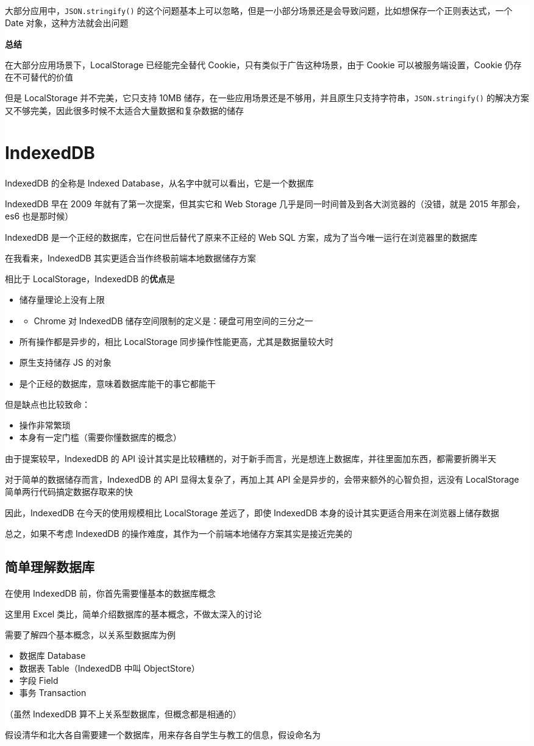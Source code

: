 大部分应用中，`JSON.stringify()` 的这个问题基本上可以忽略，但是一小部分场景还是会导致问题，比如想保存一个正则表达式，一个 Date 对象，这种方法就会出问题

**总结**

在大部分应用场景下，LocalStorage 已经能完全替代 Cookie，只有类似于广告这种场景，由于 Cookie 可以被服务端设置，Cookie 仍存在不可替代的价值

但是 LocalStorage 并不完美，它只支持 10MB 储存，在一些应用场景还是不够用，并且原生只支持字符串，`JSON.stringify()` 的解决方案又不够完美，因此很多时候不太适合大量数据和复杂数据的储存

# IndexedDB

IndexedDB 的全称是 Indexed Database，从名字中就可以看出，它是一个数据库

IndexedDB 早在 2009 年就有了第一次提案，但其实它和 Web Storage 几乎是同一时间普及到各大浏览器的（没错，就是 2015 年那会，es6 也是那时候）

IndexedDB 是一个正经的数据库，它在问世后替代了原来不正经的 Web SQL 方案，成为了当今唯一运行在浏览器里的数据库

在我看来，IndexedDB 其实更适合当作终极前端本地数据储存方案

相比于 LocalStorage，IndexedDB 的**优点**是

- 储存量理论上没有上限

- - Chrome 对 IndexedDB 储存空间限制的定义是：硬盘可用空间的三分之一

- 所有操作都是异步的，相比 LocalStorage 同步操作性能更高，尤其是数据量较大时

- 原生支持储存 JS 的对象

- 是个正经的数据库，意味着数据库能干的事它都能干

但是缺点也比较致命：

- 操作非常繁琐
- 本身有一定门槛（需要你懂数据库的概念）

由于提案较早，IndexedDB 的 API 设计其实是比较糟糕的，对于新手而言，光是想连上数据库，并往里面加东西，都需要折腾半天

对于简单的数据储存而言，IndexedDB 的 API 显得太复杂了，再加上其 API 全是异步的，会带来额外的心智负担，远没有 LocalStorage 简单两行代码搞定数据存取来的快

因此，IndexedDB 在今天的使用规模相比 LocalStorage 差远了，即使 IndexedDB 本身的设计其实更适合用来在浏览器上储存数据

总之，如果不考虑 IndexedDB 的操作难度，其作为一个前端本地储存方案其实是接近完美的

## 简单理解数据库

在使用 IndexedDB 前，你首先需要懂基本的数据库概念

这里用 Excel 类比，简单介绍数据库的基本概念，不做太深入的讨论

需要了解四个基本概念，以关系型数据库为例

- 数据库 Database
- 数据表 Table（IndexedDB 中叫 ObjectStore）
- 字段 Field
- 事务 Transaction

（虽然 IndexedDB 算不上关系型数据库，但概念都是相通的）

假设清华和北大各自需要建一个数据库，用来存各自学生与教工的信息，假设命名为
